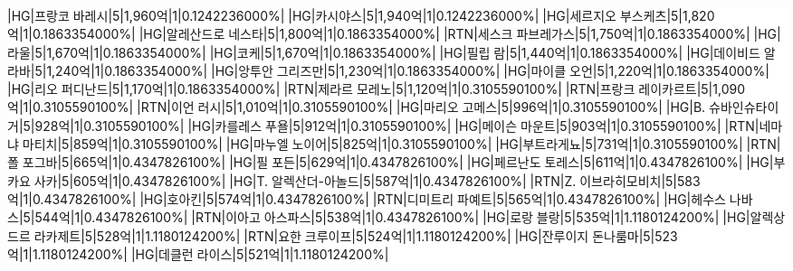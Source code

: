 |HG|프랑코 바레시|5|1,960억|1|0.1242236000%|
|HG|카시야스|5|1,940억|1|0.1242236000%|
|HG|세르지오 부스케츠|5|1,820억|1|0.1863354000%|
|HG|알레산드로 네스타|5|1,800억|1|0.1863354000%|
|RTN|세스크 파브레가스|5|1,750억|1|0.1863354000%|
|HG|라울|5|1,670억|1|0.1863354000%|
|HG|코케|5|1,670억|1|0.1863354000%|
|HG|필립 람|5|1,440억|1|0.1863354000%|
|HG|데이비드 알라바|5|1,240억|1|0.1863354000%|
|HG|앙투안 그리즈만|5|1,230억|1|0.1863354000%|
|HG|마이클 오언|5|1,220억|1|0.1863354000%|
|HG|리오 퍼디난드|5|1,170억|1|0.1863354000%|
|RTN|제라르 모레노|5|1,120억|1|0.3105590100%|
|RTN|프랑크 레이카르트|5|1,090억|1|0.3105590100%|
|RTN|이언 러시|5|1,010억|1|0.3105590100%|
|HG|마리오 고메스|5|996억|1|0.3105590100%|
|HG|B. 슈바인슈타이거|5|928억|1|0.3105590100%|
|HG|카를레스 푸욜|5|912억|1|0.3105590100%|
|HG|메이슨 마운트|5|903억|1|0.3105590100%|
|RTN|네마냐 마티치|5|859억|1|0.3105590100%|
|HG|마누엘 노이어|5|825억|1|0.3105590100%|
|HG|부트라게뇨|5|731억|1|0.3105590100%|
|RTN|폴 포그바|5|665억|1|0.4347826100%|
|HG|필 포든|5|629억|1|0.4347826100%|
|HG|페르난도 토레스|5|611억|1|0.4347826100%|
|HG|부카요 사카|5|605억|1|0.4347826100%|
|HG|T. 알렉산더-아놀드|5|587억|1|0.4347826100%|
|RTN|Z. 이브라히모비치|5|583억|1|0.4347826100%|
|HG|호아킨|5|574억|1|0.4347826100%|
|RTN|디미트리 파예트|5|565억|1|0.4347826100%|
|HG|헤수스 나바스|5|544억|1|0.4347826100%|
|RTN|이아고 아스파스|5|538억|1|0.4347826100%|
|HG|로랑 블랑|5|535억|1|1.1180124200%|
|HG|알렉상드르 라카제트|5|528억|1|1.1180124200%|
|RTN|요한 크루이프|5|524억|1|1.1180124200%|
|HG|잔루이지 돈나룸마|5|523억|1|1.1180124200%|
|HG|데클런 라이스|5|521억|1|1.1180124200%|